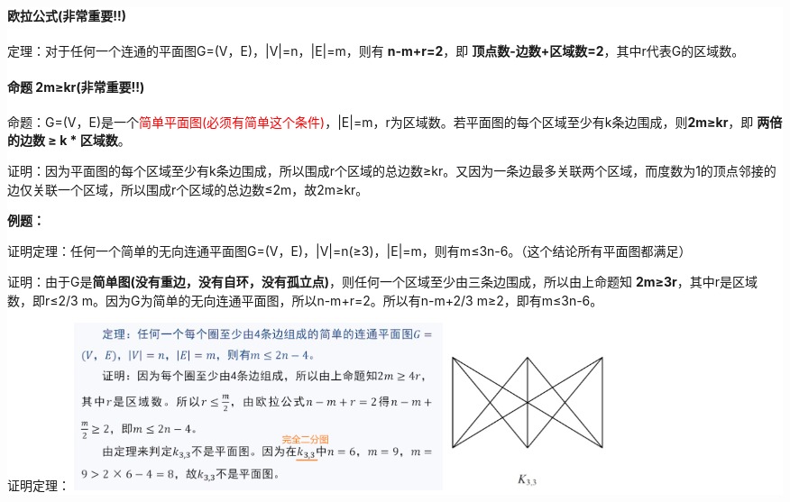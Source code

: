 #### 欧拉公式(非常重要!!)

定理：对于任何一个连通的平面图G=(V，E)，|V|=n，|E|=m，则有 **n-m+r=2**，即 **顶点数-边数+区域数=2**，其中r代表G的区域数。

#### 命题 2m≥kr(非常重要!!)

命题：G=(V，E)是一个<font color=red>简单平面图(必须有简单这个条件)</font>，|E|=m，r为区域数。若平面图的每个区域至少有k条边围成，则**2m≥kr**，即 **两倍的边数 ≥ k * 区域数**。

证明：因为平面图的每个区域至少有k条边围成，所以围成r个区域的总边数≥kr。又因为一条边最多关联两个区域，而度数为1的顶点邻接的边仅关联一个区域，所以围成r个区域的总边数≤2m，故2m≥kr。

**例题：**

证明定理：任何一个简单的无向连通平面图G=(V，E)，|V|=n(≥3)，|E|=m，则有m≤3n-6。（这个结论所有平面图都满足）

证明：由于G是**简单图(没有重边，没有自环，没有孤立点)**，则任何一个区域至少由三条边围成，所以由上命题知 **2m≥3r**，其中r是区域数，即r≤2/3 m。因为G为简单的无向连通平面图，所以n-m+r=2。所以有n-m+2/3 m≥2，即有m≤3n-6。

证明定理：
<img src="assets/image-20230201172314565.png" alt="image-20230201172314565" style="zoom:40%;" />
<img src="assets/image-20230201172540484.png" alt="image-20230201172540484" style="zoom:33%;" />
